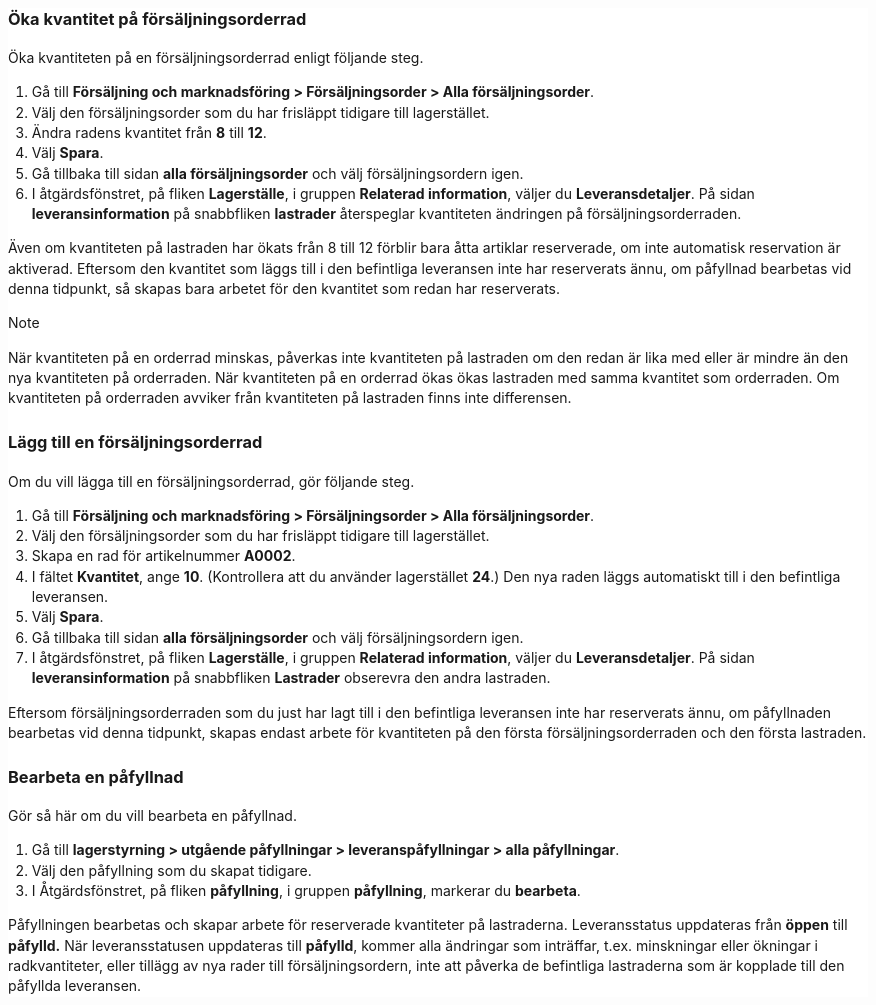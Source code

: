 ### <a name="increase-the-quantity-on-a-sales-order-line"></a>Öka kvantitet på försäljningsorderrad

Öka kvantiteten på en försäljningsorderrad enligt följande steg.

1. Gå till **Försäljning och marknadsföring \> Försäljningsorder \> Alla försäljningsorder**.
2. Välj den försäljningsorder som du har frisläppt tidigare till lagerstället.
3. Ändra radens kvantitet från **8** till **12**.
4. Välj **Spara**.
5. Gå tillbaka till sidan **alla försäljningsorder** och välj försäljningsordern igen.
5. I åtgärdsfönstret, på fliken **Lagerställe**, i gruppen **Relaterad information**, väljer du **Leveransdetaljer**. På sidan **leveransinformation** på snabbfliken **lastrader** återspeglar kvantiteten ändringen på försäljningsorderraden.

Även om kvantiteten på lastraden har ökats från 8 till 12 förblir bara åtta artiklar reserverade, om inte automatisk reservation är aktiverad. Eftersom den kvantitet som läggs till i den befintliga leveransen inte har reserverats ännu, om påfyllnad bearbetas vid denna tidpunkt, så skapas bara arbetet för den kvantitet som redan har reserverats.

> [!NOTE]
> När kvantiteten på en orderrad minskas, påverkas inte kvantiteten på lastraden om den redan är lika med eller är mindre än den nya kvantiteten på orderraden. När kvantiteten på en orderrad ökas ökas lastraden med samma kvantitet som orderraden. Om kvantiteten på orderraden avviker från kvantiteten på lastraden finns inte differensen.

### <a name="add-a-sales-order-line"></a>Lägg till en försäljningsorderrad

Om du vill lägga till en försäljningsorderrad, gör följande steg.

1. Gå till **Försäljning och marknadsföring \> Försäljningsorder \> Alla försäljningsorder**.
2. Välj den försäljningsorder som du har frisläppt tidigare till lagerstället.
3. Skapa en rad för artikelnummer **A0002**.
4. I fältet **Kvantitet**, ange **10**. (Kontrollera att du använder lagerstället **24**.) Den nya raden läggs automatiskt till i den befintliga leveransen.
5. Välj **Spara**.
6. Gå tillbaka till sidan **alla försäljningsorder** och välj försäljningsordern igen.
7. I åtgärdsfönstret, på fliken **Lagerställe**, i gruppen **Relaterad information**, väljer du **Leveransdetaljer**. På sidan **leveransinformation** på snabbfliken **Lastrader** obserevra den andra lastraden.

Eftersom försäljningsorderraden som du just har lagt till i den befintliga leveransen inte har reserverats ännu, om påfyllnaden bearbetas vid denna tidpunkt, skapas endast arbete för kvantiteten på den första försäljningsorderraden och den första lastraden.

### <a name="process-a-wave"></a>Bearbeta en påfyllnad

Gör så här om du vill bearbeta en påfyllnad.

1. Gå till **lagerstyrning \> utgående påfyllningar \> leveranspåfyllningar \> alla påfyllningar**.
2. Välj den påfyllning som du skapat tidigare.
3. I Åtgärdsfönstret, på fliken **påfyllning**, i gruppen **påfyllning**, markerar du **bearbeta**.

Påfyllningen bearbetas och skapar arbete för reserverade kvantiteter på lastraderna. Leveransstatus uppdateras från **öppen** till **påfylld.** När leveransstatusen uppdateras till **påfylld**, kommer alla ändringar som inträffar, t.ex. minskningar eller ökningar i radkvantiteter, eller tillägg av nya rader till försäljningsordern, inte att påverka de befintliga lastraderna som är kopplade till den påfyllda leveransen.
